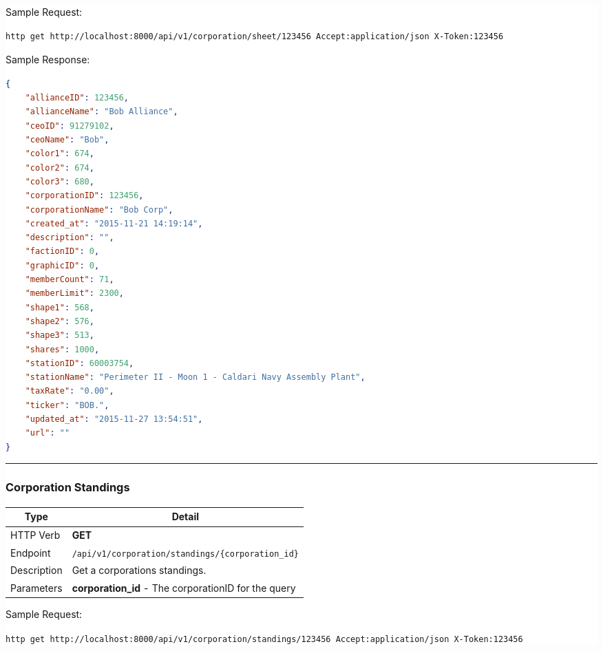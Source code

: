 Sample Request:
```bash
http get http://localhost:8000/api/v1/corporation/sheet/123456 Accept:application/json X-Token:123456
```

Sample Response:
```json
{
    "allianceID": 123456,
    "allianceName": "Bob Alliance",
    "ceoID": 91279102,
    "ceoName": "Bob",
    "color1": 674,
    "color2": 674,
    "color3": 680,
    "corporationID": 123456,
    "corporationName": "Bob Corp",
    "created_at": "2015-11-21 14:19:14",
    "description": "",
    "factionID": 0,
    "graphicID": 0,
    "memberCount": 71,
    "memberLimit": 2300,
    "shape1": 568,
    "shape2": 576,
    "shape3": 513,
    "shares": 1000,
    "stationID": 60003754,
    "stationName": "Perimeter II - Moon 1 - Caldari Navy Assembly Plant",
    "taxRate": "0.00",
    "ticker": "BOB.",
    "updated_at": "2015-11-27 13:54:51",
    "url": ""
}
```

***

### Corporation Standings

| Type          | Detail  |
| ------------- |--------|
| HTTP Verb     | **GET** |
| Endpoint      | `/api/v1/corporation/standings/{corporation_id}` |
| Description   | Get a corporations standings. |
| Parameters    |  **corporation_id** - The corporationID for the query  |

Sample Request:
```bash
http get http://localhost:8000/api/v1/corporation/standings/123456 Accept:application/json X-Token:123456
```
